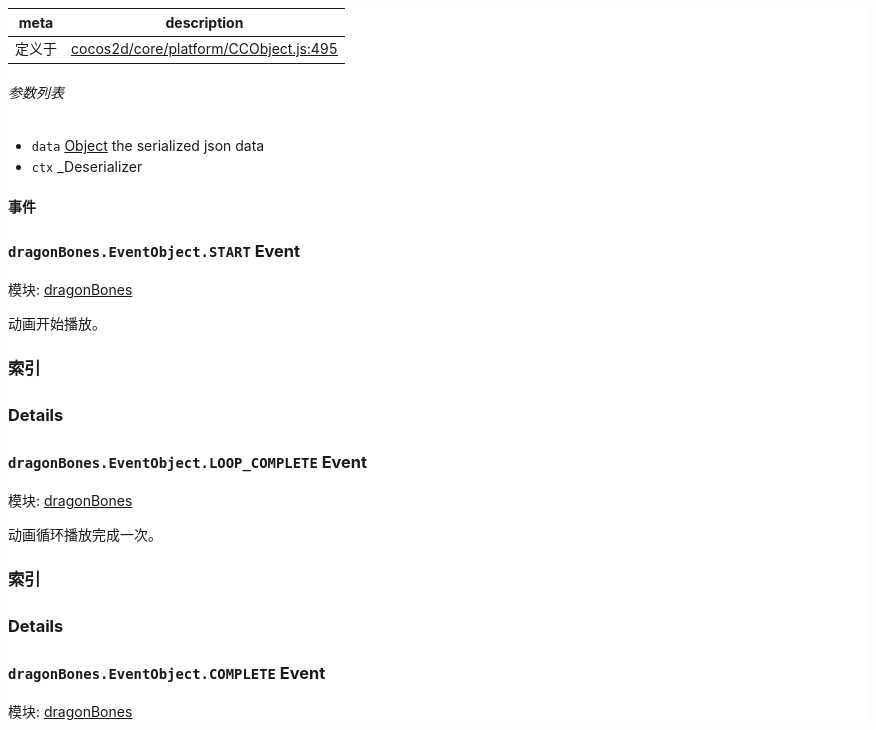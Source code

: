 | meta | description |
|------|-------------|
| 定义于 | [cocos2d/core/platform/CCObject.js:495](https://github.com/cocos-creator/engine/blob/33d0b730a5a6ed8ad09bd24f16c009cf509ff90b/cocos2d/core/platform/CCObject.js#L495) |

###### 参数列表
- `data` <a href="https://developer.mozilla.org/en/JavaScript/Reference/Global_Objects/Object" class="crosslink external" target="_blank">Object</a> the serialized json data
- `ctx` _Deserializer 




#### 事件

### `dragonBones.EventObject.START` Event



模块: [dragonBones](../modules/dragonBones.md)


动画开始播放。


### 索引







### Details




### `dragonBones.EventObject.LOOP_COMPLETE` Event



模块: [dragonBones](../modules/dragonBones.md)


动画循环播放完成一次。


### 索引







### Details




### `dragonBones.EventObject.COMPLETE` Event



模块: [dragonBones](../modules/dragonBones.md)
